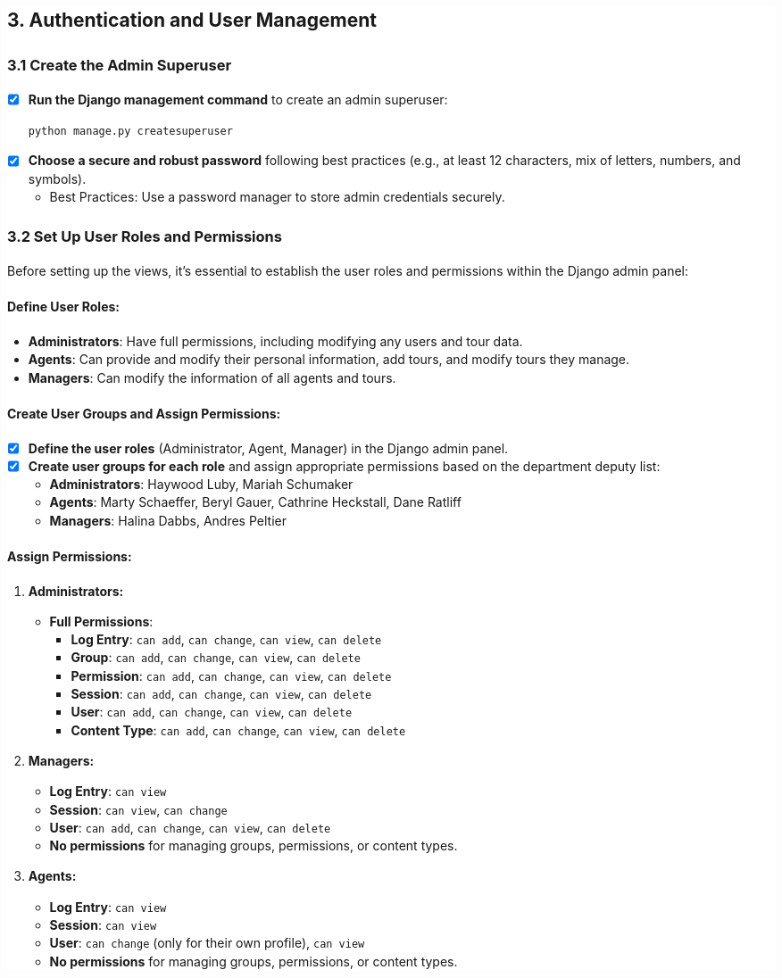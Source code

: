 ## 3. Authentication and User Management

### 3.1 Create the Admin Superuser
- [x] **Run the Django management command** to create an admin superuser:
  ```bash
  python manage.py createsuperuser
  ```
- [x] **Choose a secure and robust password** following best practices (e.g., at least 12 characters, mix of letters, numbers, and symbols).
  - Best Practices: Use a password manager to store admin credentials securely.

### 3.2 Set Up User Roles and Permissions
Before setting up the views, it’s essential to establish the user roles and permissions within the Django admin panel:

#### Define User Roles:
- **Administrators**: Have full permissions, including modifying any users and tour data.
- **Agents**: Can provide and modify their personal information, add tours, and modify tours they manage.
- **Managers**: Can modify the information of all agents and tours.

#### Create User Groups and Assign Permissions:
- [x] **Define the user roles** (Administrator, Agent, Manager) in the Django admin panel.
- [x] **Create user groups for each role** and assign appropriate permissions based on the department deputy list:
  - **Administrators**: Haywood Luby, Mariah Schumaker
  - **Agents**: Marty Schaeffer, Beryl Gauer, Cathrine Heckstall, Dane Ratliff
  - **Managers**: Halina Dabbs, Andres Peltier

#### Assign Permissions:

1. **Administrators:**
   - **Full Permissions**: 
     - **Log Entry**: `can add`, `can change`, `can view`, `can delete`
     - **Group**: `can add`, `can change`, `can view`, `can delete`
     - **Permission**: `can add`, `can change`, `can view`, `can delete`
     - **Session**: `can add`, `can change`, `can view`, `can delete`
     - **User**: `can add`, `can change`, `can view`, `can delete`
     - **Content Type**: `can add`, `can change`, `can view`, `can delete`

2. **Managers:**
   - **Log Entry**: `can view`
   - **Session**: `can view`, `can change`
   - **User**: `can add`, `can change`, `can view`, `can delete`
   - **No permissions** for managing groups, permissions, or content types.

3. **Agents:**
   - **Log Entry**: `can view`
   - **Session**: `can view`
   - **User**: `can change` (only for their own profile), `can view`
   - **No permissions** for managing groups, permissions, or content types.
